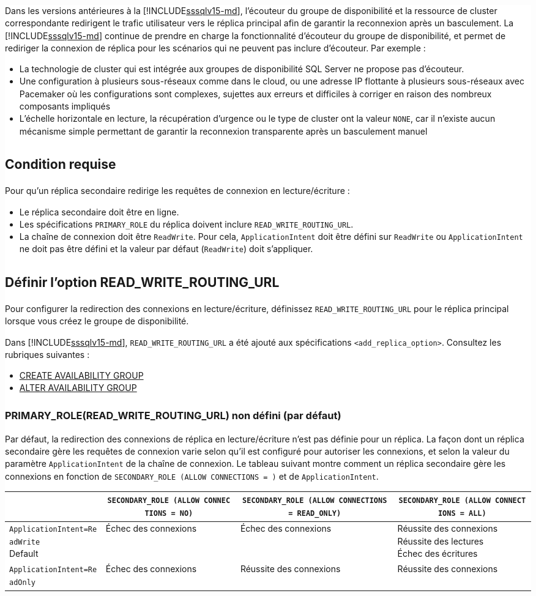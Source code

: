Dans les versions antérieures à la [!INCLUDE[sssqlv15-md](../../../includes/sssqlv15-md.md)], l’écouteur du groupe de disponibilité et la ressource de cluster correspondante redirigent le trafic utilisateur vers le réplica principal afin de garantir la reconnexion après un basculement. La [!INCLUDE[sssqlv15-md](../../../includes/sssqlv15-md.md)] continue de prendre en charge la fonctionnalité d’écouteur du groupe de disponibilité, et permet de rediriger la connexion de réplica pour les scénarios qui ne peuvent pas inclure d’écouteur. Par exemple :

* La technologie de cluster qui est intégrée aux groupes de disponibilité SQL Server ne propose pas d’écouteur. 
* Une configuration à plusieurs sous-réseaux comme dans le cloud, ou une adresse IP flottante à plusieurs sous-réseaux avec Pacemaker où les configurations sont complexes, sujettes aux erreurs et difficiles à corriger en raison des nombreux composants impliqués
* L’échelle horizontale en lecture, la récupération d’urgence ou le type de cluster ont la valeur `NONE`, car il n’existe aucun mécanisme simple permettant de garantir la reconnexion transparente après un basculement manuel

## <a name="requirement"></a>Condition requise

Pour qu’un réplica secondaire redirige les requêtes de connexion en lecture/écriture :
* Le réplica secondaire doit être en ligne. 
* Les spécifications `PRIMARY_ROLE` du réplica doivent inclure `READ_WRITE_ROUTING_URL`.
* La chaîne de connexion doit être `ReadWrite`. Pour cela, `ApplicationIntent` doit être défini sur `ReadWrite` ou `ApplicationIntent` ne doit pas être défini et la valeur par défaut (`ReadWrite`) doit s’appliquer.

## <a name="set-read_write_routing_url-option"></a>Définir l’option READ_WRITE_ROUTING_URL

Pour configurer la redirection des connexions en lecture/écriture, définissez `READ_WRITE_ROUTING_URL` pour le réplica principal lorsque vous créez le groupe de disponibilité. 

Dans [!INCLUDE[sssqlv15-md](../../../includes/sssqlv15-md.md)], `READ_WRITE_ROUTING_URL` a été ajouté aux spécifications `<add_replica_option>`. Consultez les rubriques suivantes : 

* [CREATE AVAILABILITY GROUP](../../../t-sql/statements/create-availability-group-transact-sql.md)
* [ALTER AVAILABILITY GROUP](../../../t-sql/statements/alter-availability-group-transact-sql.md)


### <a name="primary_roleread_write_routing_url-not-set-default"></a>PRIMARY_ROLE(READ_WRITE_ROUTING_URL) non défini (par défaut) 

Par défaut, la redirection des connexions de réplica en lecture/écriture n’est pas définie pour un réplica. La façon dont un réplica secondaire gère les requêtes de connexion varie selon qu’il est configuré pour autoriser les connexions, et selon la valeur du paramètre `ApplicationIntent` de la chaîne de connexion. Le tableau suivant montre comment un réplica secondaire gère les connexions en fonction de `SECONDARY_ROLE (ALLOW CONNECTIONS = )` et de `ApplicationIntent`.

||`SECONDARY_ROLE (ALLOW CONNECTIONS = NO)`|`SECONDARY_ROLE (ALLOW CONNECTIONS = READ_ONLY)`|`SECONDARY_ROLE (ALLOW CONNECTIONS = ALL)`|
|-----|-----|-----|-----|
|`ApplicationIntent=ReadWrite`<br/> Default|Échec des connexions|Échec des connexions|Réussite des connexions<br/>Réussite des lectures<br/>Échec des écritures|
|`ApplicationIntent=ReadOnly`|Échec des connexions|Réussite des connexions|Réussite des connexions
